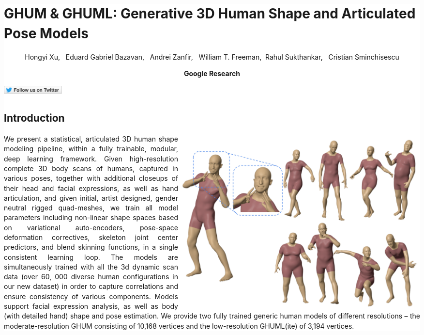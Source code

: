 # GHUM & GHUML: Generative 3D Human Shape and Articulated Pose Models
<p align="center"> Hongyi Xu, &nbsp; Eduard Gabriel Bazavan, &nbsp; Andrei Zanfir, &nbsp; William T. Freeman,&nbsp;  Rahul Sukthankar, &nbsp; Cristian Sminchisescu </p>
<p align="center"> <strong>Google Research</strong> </p>

<p align="left">
  <a href="https://twitter.com/CSminchisescu"><img src='figures/FollowTwitter.svg' width="120"/></a>
</p>

## Introduction

<img src='figures/GHUM_samples.png' width="500" align="right"/><p align="justify">We present a statistical, articulated 3D human shape modeling pipeline, within a fully trainable, modular, deep learning framework. Given high-resolution complete 3D
body scans of humans, captured in various poses, together with additional closeups of their head and facial expressions, as well as hand articulation, and given initial, artist designed, gender neutral rigged quad-meshes, we train all model parameters including non-linear shape spaces based on variational auto-encoders, pose-space deformation correctives, skeleton joint center predictors, and blend skinning functions, in a single consistent learning loop. The models are simultaneously trained with all the 3d dynamic scan data (over 60, 000 diverse human configurations in our new dataset) in order to capture correlations and ensure consistency of various components. Models support facial expression analysis, as well as body (with detailed hand) shape and pose estimation. We provide two fully trained generic human models of different resolutions – the moderate-resolution GHUM consisting of 10,168 vertices and the low-resolution GHUML(ite) of 3,194 vertices.</p>
